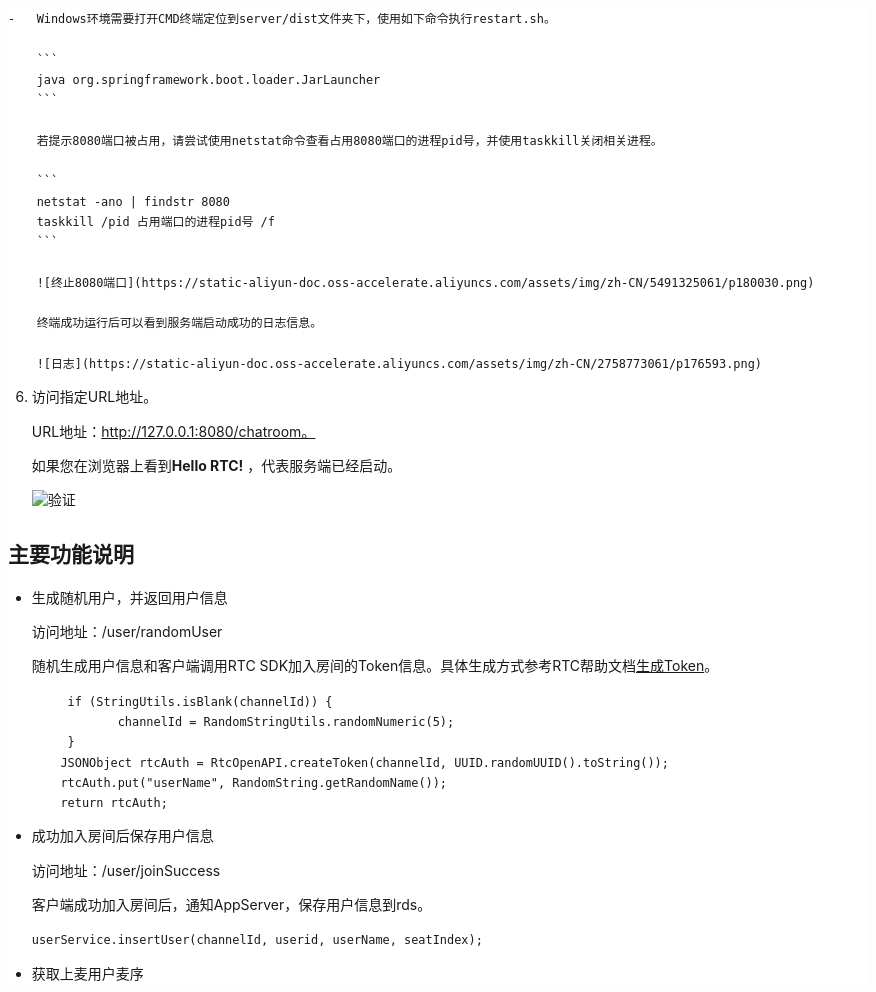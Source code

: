     -   Windows环境需要打开CMD终端定位到server/dist文件夹下，使用如下命令执行restart.sh。

        ```
        java org.springframework.boot.loader.JarLauncher
        ```

        若提示8080端口被占用，请尝试使用netstat命令查看占用8080端口的进程pid号，并使用taskkill关闭相关进程。

        ```
        netstat -ano | findstr 8080
        taskkill /pid 占用端口的进程pid号 /f 
        ```

        ![终止8080端口](https://static-aliyun-doc.oss-accelerate.aliyuncs.com/assets/img/zh-CN/5491325061/p180030.png)

        终端成功运行后可以看到服务端启动成功的日志信息。

        ![日志](https://static-aliyun-doc.oss-accelerate.aliyuncs.com/assets/img/zh-CN/2758773061/p176593.png)

6.  访问指定URL地址。

    URL地址：http://127.0.0.1:8080/chatroom。

    如果您在浏览器上看到**Hello RTC!** ，代表服务端已经启动。

    ![验证](https://static-aliyun-doc.oss-accelerate.aliyuncs.com/assets/img/zh-CN/3640208061/p189751.png)


## 主要功能说明

-   生成随机用户，并返回用户信息

    访问地址：/user/randomUser

    随机生成用户信息和客户端调用RTC SDK加入房间的Token信息。具体生成方式参考RTC帮助文档[生成Token](https://helpcdn.aliyun.com/document_detail/146833.html?spm=a2c4g.11174283.6.651.445a3c3dALd8ZS)。

    ```
         if (StringUtils.isBlank(channelId)) {
                channelId = RandomStringUtils.randomNumeric(5);
         }
        JSONObject rtcAuth = RtcOpenAPI.createToken(channelId, UUID.randomUUID().toString());
        rtcAuth.put("userName", RandomString.getRandomName());
        return rtcAuth;
    ```

-   成功加入房间后保存用户信息

    访问地址：/user/joinSuccess

    客户端成功加入房间后，通知AppServer，保存用户信息到rds。

    ```
    userService.insertUser(channelId, userid, userName, seatIndex);
    ```

-   获取上麦用户麦序

